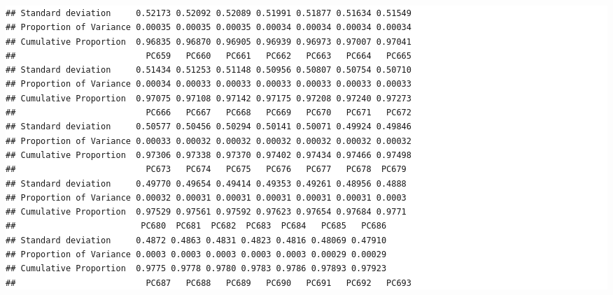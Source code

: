     ## Standard deviation     0.52173 0.52092 0.52089 0.51991 0.51877 0.51634 0.51549
    ## Proportion of Variance 0.00035 0.00035 0.00035 0.00034 0.00034 0.00034 0.00034
    ## Cumulative Proportion  0.96835 0.96870 0.96905 0.96939 0.96973 0.97007 0.97041
    ##                          PC659   PC660   PC661   PC662   PC663   PC664   PC665
    ## Standard deviation     0.51434 0.51253 0.51148 0.50956 0.50807 0.50754 0.50710
    ## Proportion of Variance 0.00034 0.00033 0.00033 0.00033 0.00033 0.00033 0.00033
    ## Cumulative Proportion  0.97075 0.97108 0.97142 0.97175 0.97208 0.97240 0.97273
    ##                          PC666   PC667   PC668   PC669   PC670   PC671   PC672
    ## Standard deviation     0.50577 0.50456 0.50294 0.50141 0.50071 0.49924 0.49846
    ## Proportion of Variance 0.00033 0.00032 0.00032 0.00032 0.00032 0.00032 0.00032
    ## Cumulative Proportion  0.97306 0.97338 0.97370 0.97402 0.97434 0.97466 0.97498
    ##                          PC673   PC674   PC675   PC676   PC677   PC678  PC679
    ## Standard deviation     0.49770 0.49654 0.49414 0.49353 0.49261 0.48956 0.4888
    ## Proportion of Variance 0.00032 0.00031 0.00031 0.00031 0.00031 0.00031 0.0003
    ## Cumulative Proportion  0.97529 0.97561 0.97592 0.97623 0.97654 0.97684 0.9771
    ##                         PC680  PC681  PC682  PC683  PC684   PC685   PC686
    ## Standard deviation     0.4872 0.4863 0.4831 0.4823 0.4816 0.48069 0.47910
    ## Proportion of Variance 0.0003 0.0003 0.0003 0.0003 0.0003 0.00029 0.00029
    ## Cumulative Proportion  0.9775 0.9778 0.9780 0.9783 0.9786 0.97893 0.97923
    ##                          PC687   PC688   PC689   PC690   PC691   PC692   PC693